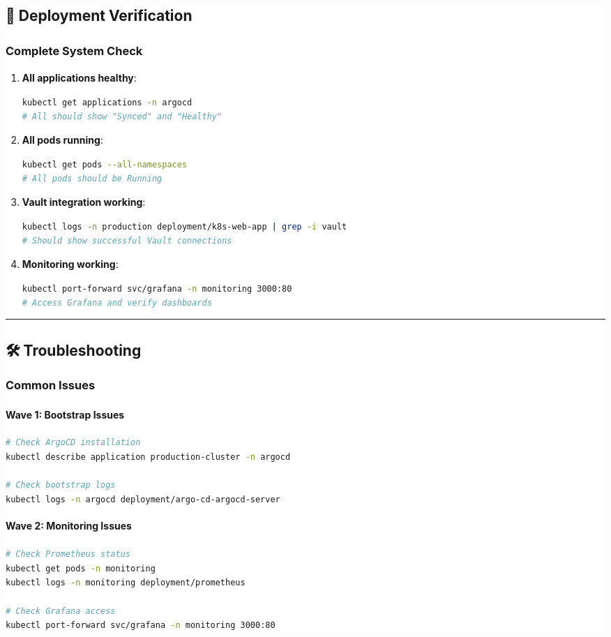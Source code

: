 
## 🔄 Deployment Verification

### Complete System Check

1. **All applications healthy**:
   ```bash
   kubectl get applications -n argocd
   # All should show "Synced" and "Healthy"
   ```

2. **All pods running**:
   ```bash
   kubectl get pods --all-namespaces
   # All pods should be Running
   ```

3. **Vault integration working**:
   ```bash
   kubectl logs -n production deployment/k8s-web-app | grep -i vault
   # Should show successful Vault connections
   ```

4. **Monitoring working**:
   ```bash
   kubectl port-forward svc/grafana -n monitoring 3000:80
   # Access Grafana and verify dashboards
   ```

---

## 🛠️ Troubleshooting

### Common Issues

#### Wave 1: Bootstrap Issues
```bash
# Check ArgoCD installation
kubectl describe application production-cluster -n argocd

# Check bootstrap logs
kubectl logs -n argocd deployment/argo-cd-argocd-server
```

#### Wave 2: Monitoring Issues
```bash
# Check Prometheus status
kubectl get pods -n monitoring
kubectl logs -n monitoring deployment/prometheus

# Check Grafana access
kubectl port-forward svc/grafana -n monitoring 3000:80
```
